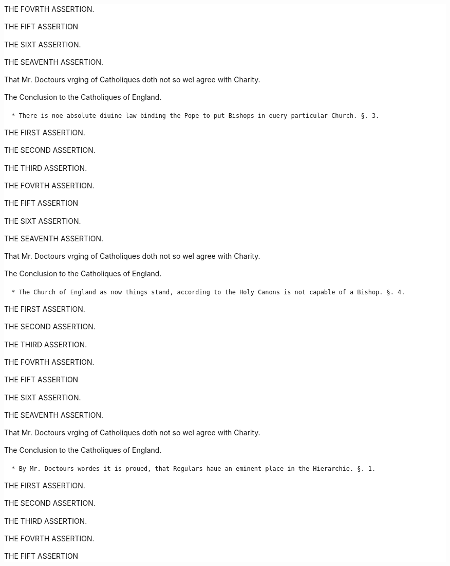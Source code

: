 THE FOVRTH ASSERTION.

THE FIFT ASSERTION

THE SIXT ASSERTION.

THE SEAVENTH ASSERTION.

That Mr. Doctours vrging of Catholiques doth not so wel agree with Charity.

The Conclusion to the Catholiques of England.

      * There is noe absolute diuine law binding the Pope to put Bishops in euery particular Church. §. 3.

THE FIRST ASSERTION.

THE SECOND ASSERTION.

THE THIRD ASSERTION.

THE FOVRTH ASSERTION.

THE FIFT ASSERTION

THE SIXT ASSERTION.

THE SEAVENTH ASSERTION.

That Mr. Doctours vrging of Catholiques doth not so wel agree with Charity.

The Conclusion to the Catholiques of England.

      * The Church of England as now things stand, according to the Holy Canons is not capable of a Bishop. §. 4.

THE FIRST ASSERTION.

THE SECOND ASSERTION.

THE THIRD ASSERTION.

THE FOVRTH ASSERTION.

THE FIFT ASSERTION

THE SIXT ASSERTION.

THE SEAVENTH ASSERTION.

That Mr. Doctours vrging of Catholiques doth not so wel agree with Charity.

The Conclusion to the Catholiques of England.

      * By Mr. Doctours wordes it is proued, that Regulars haue an eminent place in the Hierarchie. §. 1.

THE FIRST ASSERTION.

THE SECOND ASSERTION.

THE THIRD ASSERTION.

THE FOVRTH ASSERTION.

THE FIFT ASSERTION
